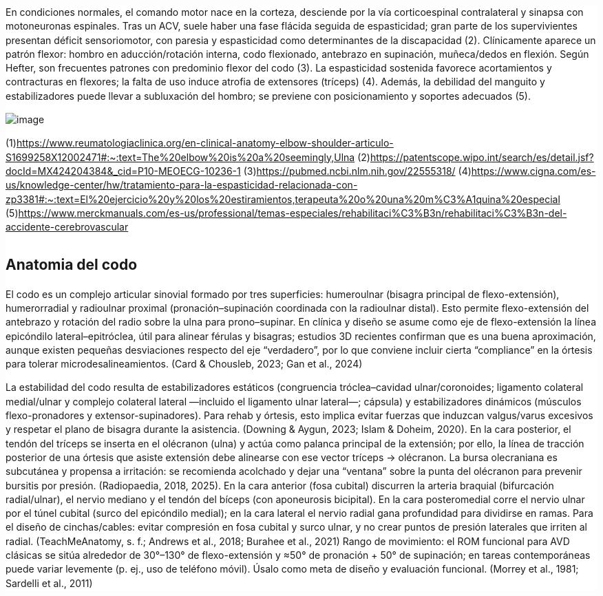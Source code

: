 En condiciones normales, el comando motor nace en la corteza, desciende por la vía corticoespinal contralateral y sinapsa con motoneuronas espinales. Tras un ACV, suele haber una fase flácida seguida de espasticidad; gran parte de los supervivientes presentan déficit sensoriomotor, con paresia y espasticidad como determinantes de la discapacidad (2). Clínicamente aparece un patrón flexor: hombro en aducción/rotación interna, codo flexionado, antebrazo en supinación, muñeca/dedos en flexión. Según Hefter, son frecuentes patrones con predominio flexor del codo (3). La espasticidad sostenida favorece acortamientos y contracturas en flexores; la falta de uso induce atrofia de extensores (tríceps) (4). Además, la debilidad del manguito y estabilizadores puede llevar a subluxación del hombro; se previene con posicionamiento y soportes adecuados (5).

<img width="1037" height="730" alt="image" src="https://github.com/user-attachments/assets/57a12d87-ac8b-4823-8bd4-9543cc770804" /> 

(1)https://www.reumatologiaclinica.org/en-clinical-anatomy-elbow-shoulder-articulo-S1699258X12002471#:~:text=The%20elbow%20is%20a%20seemingly,Ulna 
(2)https://patentscope.wipo.int/search/es/detail.jsf?docId=MX424204384&_cid=P10-MEOECG-10236-1 
(3)https://pubmed.ncbi.nlm.nih.gov/22555318/ 
(4)https://www.cigna.com/es-us/knowledge-center/hw/tratamiento-para-la-espasticidad-relacionada-con-zp3381#:~:text=El%20ejercicio%20y%20los%20estiramientos,terapeuta%20o%20una%20m%C3%A1quina%20especial 
(5)https://www.merckmanuals.com/es-us/professional/temas-especiales/rehabilitaci%C3%B3n/rehabilitaci%C3%B3n-del-accidente-cerebrovascular 

## Anatomia del codo
El codo es un complejo articular sinovial formado por tres superficies: humeroulnar (bisagra principal de flexo-extensión), humerorradial y radioulnar proximal (pronación–supinación coordinada con la radioulnar distal). Esto permite flexo-extensión del antebrazo y rotación del radio sobre la ulna para prono–supinar. En clínica y diseño se asume como eje de flexo-extensión la línea epicóndilo lateral–epitróclea, útil para alinear férulas y bisagras; estudios 3D recientes confirman que es una buena aproximación, aunque existen pequeñas desviaciones respecto del eje “verdadero”, por lo que conviene incluir cierta “compliance” en la órtesis para tolerar microdesalineamientos. (Card & Chousleb, 2023; Gan et al., 2024)

La estabilidad del codo resulta de estabilizadores estáticos (congruencia tróclea–cavidad ulnar/coronoides; ligamento colateral medial/ulnar y complejo colateral lateral —incluido el ligamento ulnar lateral—; cápsula) y estabilizadores dinámicos (músculos flexo-pronadores y extensor-supinadores). Para rehab y órtesis, esto implica evitar fuerzas que induzcan valgus/varus excesivos y respetar el plano de bisagra durante la asistencia. (Downing & Aygun, 2023; Islam & Doheim, 2020).
En la cara posterior, el tendón del tríceps se inserta en el olécranon (ulna) y actúa como palanca principal de la extensión; por ello, la línea de tracción posterior de una órtesis que asiste extensión debe alinearse con ese vector tríceps → olécranon. La bursa olecraniana es subcutánea y propensa a irritación: se recomienda acolchado y dejar una “ventana” sobre la punta del olécranon para prevenir bursitis por presión. (Radiopaedia, 2018, 2025).
En la cara anterior (fosa cubital) discurren la arteria braquial (bifurcación radial/ulnar), el nervio mediano y el tendón del bíceps (con aponeurosis bicipital). En la cara posteromedial corre el nervio ulnar por el túnel cubital (surco del epicóndilo medial); en la cara lateral el nervio radial gana profundidad para dividirse en ramas. Para el diseño de cinchas/cables: evitar compresión en fosa cubital y surco ulnar, y no crear puntos de presión laterales que irriten al radial. (TeachMeAnatomy, s. f.; Andrews et al., 2018; Burahee et al., 2021)
Rango de movimiento: el ROM funcional para AVD clásicas se sitúa alrededor de 30°–130° de flexo-extensión y ≈50° de pronación + 50° de supinación; en tareas contemporáneas puede variar levemente (p. ej., uso de teléfono móvil). Úsalo como meta de diseño y evaluación funcional. (Morrey et al., 1981; Sardelli et al., 2011)
